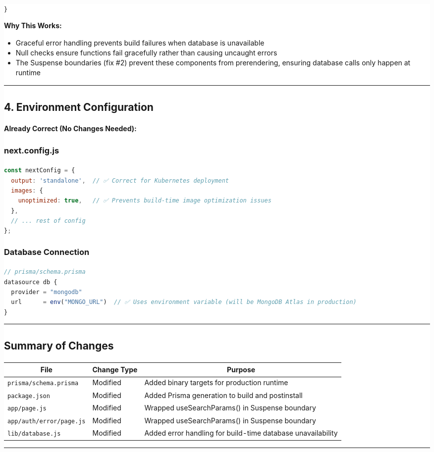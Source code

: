 ```javascript
}
```

**Why This Works:**
- Graceful error handling prevents build failures when database is unavailable
- Null checks ensure functions fail gracefully rather than causing uncaught errors
- The Suspense boundaries (fix #2) prevent these components from prerendering, ensuring database calls only happen at runtime

---

## 4. Environment Configuration

**Already Correct (No Changes Needed):**

### next.config.js
```javascript
const nextConfig = {
  output: 'standalone',  // ✅ Correct for Kubernetes deployment
  images: {
    unoptimized: true,   // ✅ Prevents build-time image optimization issues
  },
  // ... rest of config
};
```

### Database Connection
```javascript
// prisma/schema.prisma
datasource db {
  provider = "mongodb"
  url      = env("MONGO_URL")  // ✅ Uses environment variable (will be MongoDB Atlas in production)
}
```

---

## Summary of Changes

| File | Change Type | Purpose |
|------|-------------|---------|
| `prisma/schema.prisma` | Modified | Added binary targets for production runtime |
| `package.json` | Modified | Added Prisma generation to build and postinstall |
| `app/page.js` | Modified | Wrapped useSearchParams() in Suspense boundary |
| `app/auth/error/page.js` | Modified | Wrapped useSearchParams() in Suspense boundary |
| `lib/database.js` | Modified | Added error handling for build-time database unavailability |

---
